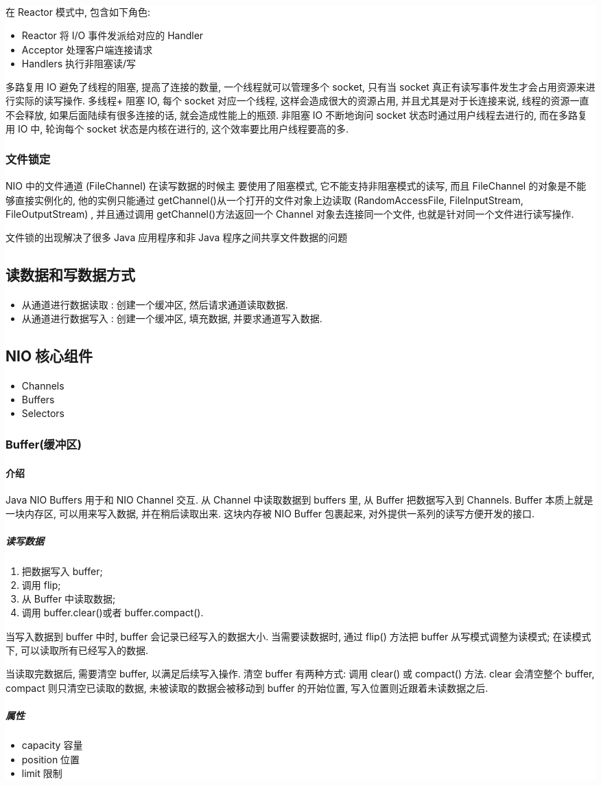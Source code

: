 在 Reactor 模式中, 包含如下角色:

- Reactor 将 I/O 事件发派给对应的 Handler
- Acceptor 处理客户端连接请求
- Handlers 执行非阻塞读/写

多路复用 IO 避免了线程的阻塞, 提高了连接的数量, 一个线程就可以管理多个 socket, 只有当 socket 真正有读写事件发生才会占用资源来进行实际的读写操作.
多线程+ 阻塞 IO, 每个 socket 对应一个线程, 这样会造成很大的资源占用, 并且尤其是对于长连接来说, 线程的资源一直不会释放, 如果后面陆续有很多连接的话, 就会造成性能上的瓶颈.
非阻塞 IO 不断地询问 socket 状态时通过用户线程去进行的, 而在多路复用 IO 中, 轮询每个 socket 状态是内核在进行的, 这个效率要比用户线程要高的多.

### 文件锁定

NIO 中的文件通道 (FileChannel) 在读写数据的时候主 要使用了阻塞模式, 它不能支持非阻塞模式的读写, 而且 FileChannel 的对象是不能够直接实例化的, 他的实例只能通过 getChannel()从一个打开的文件对象上边读取 (RandomAccessFile,  FileInputStream, FileOutputStream) , 并且通过调用 getChannel()方法返回一个 Channel 对象去连接同一个文件, 也就是针对同一个文件进行读写操作.

文件锁的出现解决了很多 Java 应用程序和非 Java 程序之间共享文件数据的问题

## 读数据和写数据方式

- 从通道进行数据读取 : 创建一个缓冲区, 然后请求通道读取数据.
- 从通道进行数据写入 : 创建一个缓冲区, 填充数据, 并要求通道写入数据.

## NIO 核心组件

- Channels
- Buffers
- Selectors

### Buffer(缓冲区)

#### 介绍

Java NIO Buffers 用于和 NIO Channel 交互. 从 Channel 中读取数据到 buffers 里, 从 Buffer 把数据写入到 Channels.
Buffer 本质上就是一块内存区, 可以用来写入数据, 并在稍后读取出来. 这块内存被 NIO Buffer 包裹起来, 对外提供一系列的读写方便开发的接口.

##### 读写数据

1. 把数据写入 buffer;
1. 调用 flip;
1. 从 Buffer 中读取数据;
1. 调用 buffer.clear()或者 buffer.compact().

当写入数据到 buffer 中时, buffer 会记录已经写入的数据大小. 当需要读数据时, 通过 flip() 方法把 buffer 从写模式调整为读模式; 在读模式下, 可以读取所有已经写入的数据.

当读取完数据后, 需要清空 buffer, 以满足后续写入操作. 清空 buffer 有两种方式: 调用 clear() 或 compact() 方法. clear 会清空整个 buffer, compact 则只清空已读取的数据, 未被读取的数据会被移动到 buffer 的开始位置, 写入位置则近跟着未读数据之后.

##### 属性

- capacity 容量
- position 位置
- limit 限制
